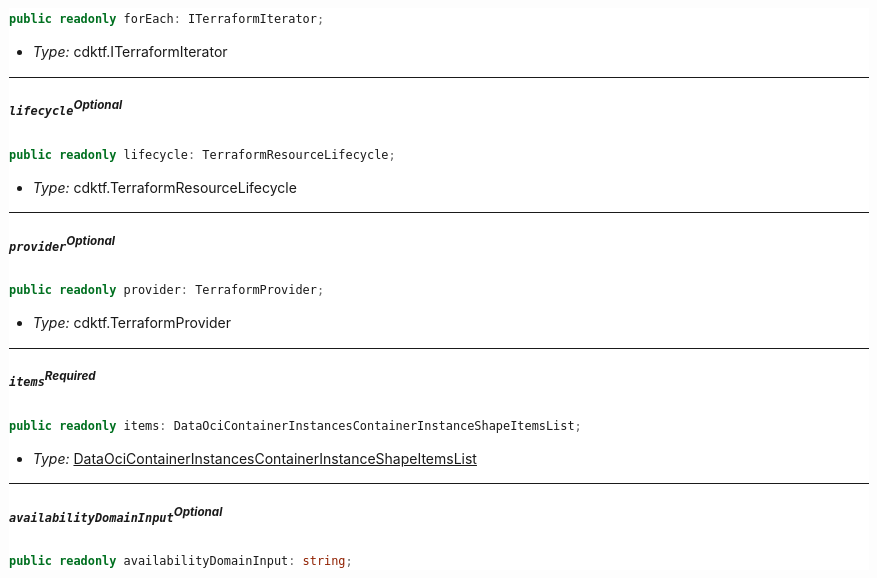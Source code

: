 ```typescript
public readonly forEach: ITerraformIterator;
```

- *Type:* cdktf.ITerraformIterator

---

##### `lifecycle`<sup>Optional</sup> <a name="lifecycle" id="rhizo-co-terraform-provider-oci.dataOciContainerInstancesContainerInstanceShape.DataOciContainerInstancesContainerInstanceShape.property.lifecycle"></a>

```typescript
public readonly lifecycle: TerraformResourceLifecycle;
```

- *Type:* cdktf.TerraformResourceLifecycle

---

##### `provider`<sup>Optional</sup> <a name="provider" id="rhizo-co-terraform-provider-oci.dataOciContainerInstancesContainerInstanceShape.DataOciContainerInstancesContainerInstanceShape.property.provider"></a>

```typescript
public readonly provider: TerraformProvider;
```

- *Type:* cdktf.TerraformProvider

---

##### `items`<sup>Required</sup> <a name="items" id="rhizo-co-terraform-provider-oci.dataOciContainerInstancesContainerInstanceShape.DataOciContainerInstancesContainerInstanceShape.property.items"></a>

```typescript
public readonly items: DataOciContainerInstancesContainerInstanceShapeItemsList;
```

- *Type:* <a href="#rhizo-co-terraform-provider-oci.dataOciContainerInstancesContainerInstanceShape.DataOciContainerInstancesContainerInstanceShapeItemsList">DataOciContainerInstancesContainerInstanceShapeItemsList</a>

---

##### `availabilityDomainInput`<sup>Optional</sup> <a name="availabilityDomainInput" id="rhizo-co-terraform-provider-oci.dataOciContainerInstancesContainerInstanceShape.DataOciContainerInstancesContainerInstanceShape.property.availabilityDomainInput"></a>

```typescript
public readonly availabilityDomainInput: string;
```
